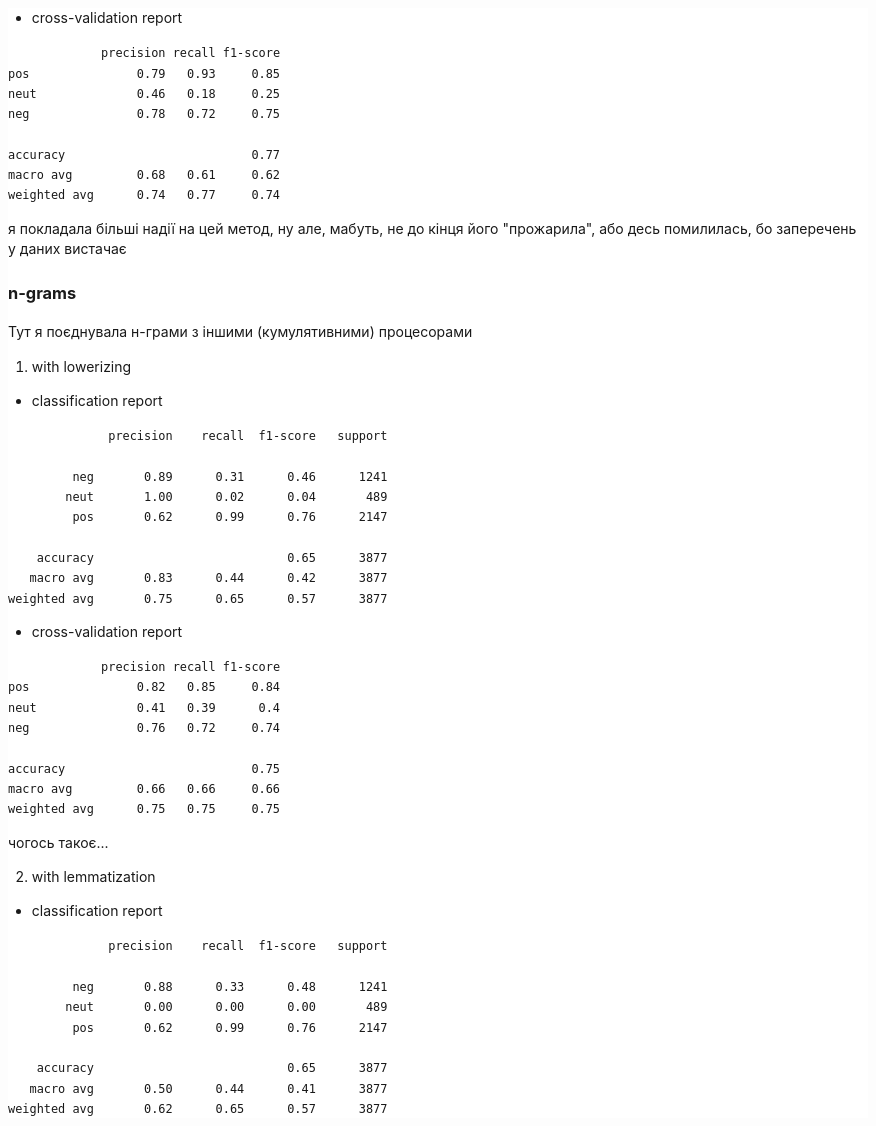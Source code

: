 -   cross-validation report

```
             precision recall f1-score
pos               0.79   0.93     0.85
neut              0.46   0.18     0.25
neg               0.78   0.72     0.75
                                      
accuracy                          0.77
macro avg         0.68   0.61     0.62
weighted avg      0.74   0.77     0.74
```

я покладала більші надії на цей метод, ну але, мабуть, не до кінця його "прожарила", або десь помилилась, бо заперечень у даних вистачає


### n-grams

Тут я поєднувала н-грами з іншими (кумулятивними) процесорами

1. with lowerizing

-   classification report

```
              precision    recall  f1-score   support

         neg       0.89      0.31      0.46      1241
        neut       1.00      0.02      0.04       489
         pos       0.62      0.99      0.76      2147

    accuracy                           0.65      3877
   macro avg       0.83      0.44      0.42      3877
weighted avg       0.75      0.65      0.57      3877
```

-   cross-validation report

```
             precision recall f1-score
pos               0.82   0.85     0.84
neut              0.41   0.39      0.4
neg               0.76   0.72     0.74
                                      
accuracy                          0.75
macro avg         0.66   0.66     0.66
weighted avg      0.75   0.75     0.75
```

чогось такоє...

2. with lemmatization

-   classification report

```
              precision    recall  f1-score   support

         neg       0.88      0.33      0.48      1241
        neut       0.00      0.00      0.00       489
         pos       0.62      0.99      0.76      2147

    accuracy                           0.65      3877
   macro avg       0.50      0.44      0.41      3877
weighted avg       0.62      0.65      0.57      3877
```
